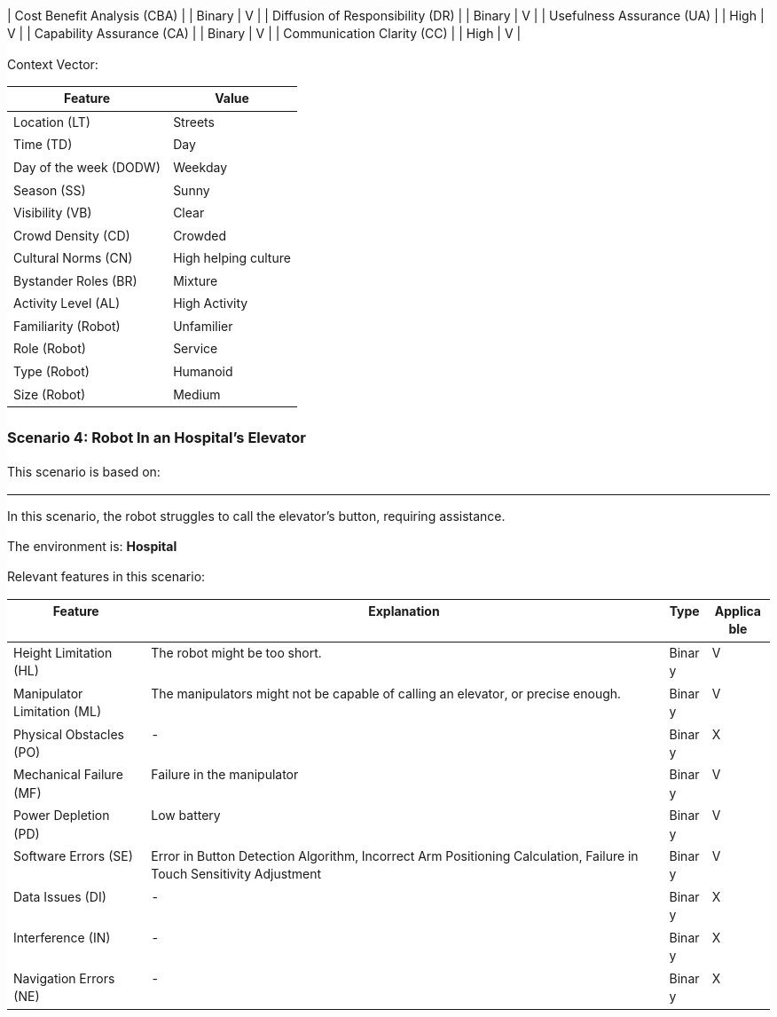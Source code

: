| Cost Benefit Analysis (CBA) |  | Binary | V |
| Diffusion of Responsibility (DR) |  | Binary | V |
| Usefulness Assurance (UA) |  | High | V |
| Capability Assurance (CA) |  | Binary | V |
| Communication Clarity (CC) |  | High | V |

Context Vector:

| Feature | Value |
| --- | --- |
| Location (LT) | Streets |
| Time (TD) | Day |
| Day of the week (DODW) | Weekday |
| Season (SS) | Sunny |
| Visibility (VB) | Clear |
| Crowd Density (CD) | Crowded |
| Cultural Norms (CN) | High helping culture |
| Bystander Roles (BR) | Mixture |
| Activity Level (AL) | High Activity |
| Familiarity (Robot)  | Unfamilier |
| Role (Robot) | Service |
| Type (Robot)  | Humanoid |
| Size (Robot) | Medium |

### Scenario 4: Robot In an Hospital’s Elevator

This scenario is based on: 

__________

In this scenario, the robot struggles to call the elevator’s button, requiring assistance.

The environment is: **Hospital**

Relevant features in this scenario: 

| Feature | Explanation | Type | Applicable |
| --- | --- | --- | --- |
| Height Limitation (HL) | The robot might be too short. | Binary | V |
| Manipulator Limitation (ML) | The manipulators might not be capable of calling an elevator, or precise enough.  | Binary | V |
| Physical Obstacles (PO) | - | Binary | X |
| Mechanical Failure (MF) | Failure in the manipulator | Binary | V |
| Power Depletion (PD) | Low battery | Binary | V |
| Software Errors (SE) | Error in Button Detection Algorithm, Incorrect Arm Positioning Calculation, Failure in Touch Sensitivity Adjustment | Binary | V |
| Data Issues (DI) | - | Binary | X |
| Interference (IN) | - | Binary | X |
| Navigation Errors (NE) | - | Binary | X |